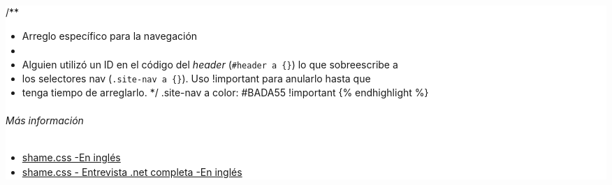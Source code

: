 /**
 * Arreglo específico para la navegación
 *
 * Alguien utilizó un ID en el código del *header* (`#header a {}`) lo que sobreescribe a
 * los selectores nav (`.site-nav a {}`). Uso !important para anularlo hasta que
 * tenga tiempo de arreglarlo.
 */
.site-nav a
    color: #BADA55 !important
{% endhighlight %}
  </div>
</div>



###### Más información

* [shame.css -En inglés](http://csswizardry.com/2013/04/shame-css/)
* [shame.css - Entrevista .net completa -En inglés](http://csswizardry.com/2013/04/shame-css-full-net-interview/)
